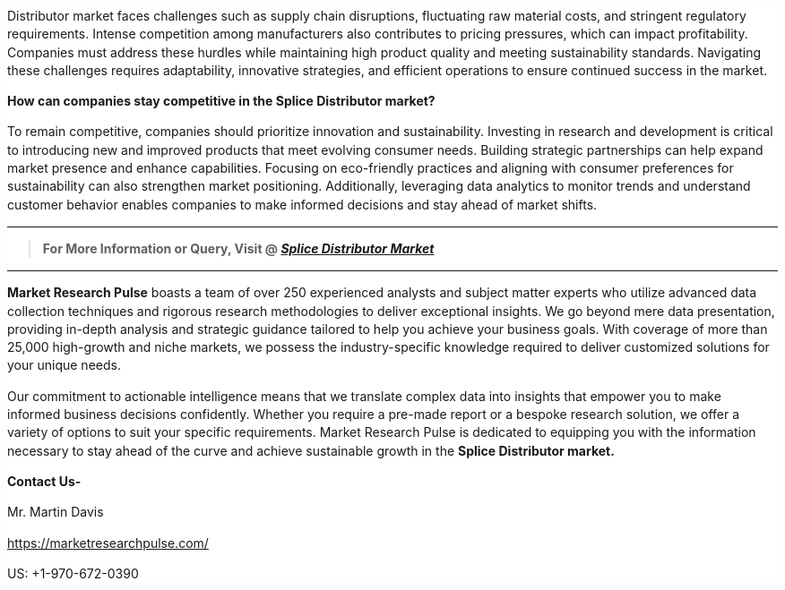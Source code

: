 Distributor market faces challenges such as supply chain disruptions, fluctuating raw material costs, and stringent regulatory requirements. Intense competition among manufacturers also contributes to pricing pressures, which can impact profitability. Companies must address these hurdles while maintaining high product quality and meeting sustainability standards. Navigating these challenges requires adaptability, innovative strategies, and efficient operations to ensure continued success in the market.</p><p><strong>How can companies stay competitive in the Splice Distributor market?</strong></p><p>To remain competitive, companies should prioritize innovation and sustainability. Investing in research and development is critical to introducing new and improved products that meet evolving consumer needs. Building strategic partnerships can help expand market presence and enhance capabilities. Focusing on eco-friendly practices and aligning with consumer preferences for sustainability can also strengthen market positioning. Additionally, leveraging data analytics to monitor trends and understand customer behavior enables companies to make informed decisions and stay ahead of market shifts.</p><hr /><blockquote><p><strong>For More Information or Query, Visit @&nbsp;<em><a href="https://marketresearchpulse.com/report/10479/splice-distributor-market?utm_source=Linkedin&utm_medium=0115">Splice Distributor Market</a></em></strong></p></blockquote><hr /><p><strong>Market Research Pulse</strong> boasts a team of over 250 experienced analysts and subject matter experts who utilize advanced data collection techniques and rigorous research methodologies to deliver exceptional insights. We go beyond mere data presentation, providing in-depth analysis and strategic guidance tailored to help you achieve your business goals. With coverage of more than 25,000 high-growth and niche markets, we possess the industry-specific knowledge required to deliver customized solutions for your unique needs.</p><p>Our commitment to actionable intelligence means that we translate complex data into insights that empower you to make informed business decisions confidently. Whether you require a pre-made report or a bespoke research solution, we offer a variety of options to suit your specific requirements. Market Research Pulse is dedicated to equipping you with the information necessary to stay ahead of the curve and achieve sustainable growth in the <strong>Splice Distributor market.</strong></p><p><strong>Contact Us-</strong></p><p>Mr. Martin Davis</p><p>https://marketresearchpulse.com/</p><p>US: +1-970-672-0390</p>
